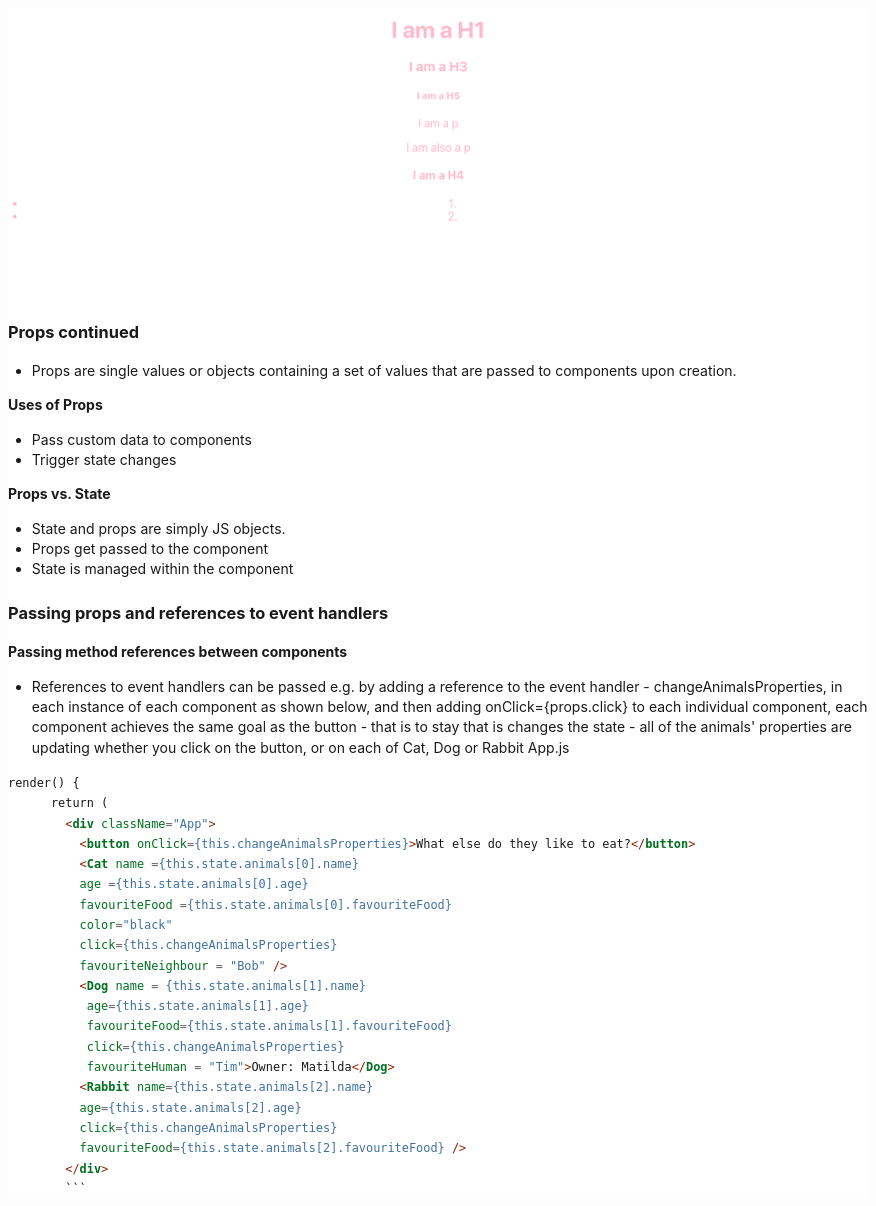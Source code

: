 ![output](react.png)

### Props continued 


* Props are single values or objects containing a set of values that are passed to components upon creation.


**Uses of Props**

* Pass custom data to components
* Trigger state changes

**Props vs. State**

* State and props are simply JS objects.
* Props get passed to the component
* State is managed within the component 

### Passing props and references to event handlers

**Passing method references between components**

* References to event handlers can be passed e.g. by adding a reference to the event handler - 
changeAnimalsProperties, in each instance of each component as shown below, and then adding
onClick={props.click} to each individual component, each component achieves the same goal as the button - that is to stay that is changes the state - all of the animals' properties are updating whether you click on the button, or on each of Cat, Dog or Rabbit
App.js

```html
render() {
      return (
        <div className="App">
          <button onClick={this.changeAnimalsProperties}>What else do they like to eat?</button>
          <Cat name ={this.state.animals[0].name} 
          age ={this.state.animals[0].age} 
          favouriteFood ={this.state.animals[0].favouriteFood} 
          color="black" 
          click={this.changeAnimalsProperties}
          favouriteNeighbour = "Bob" />
          <Dog name = {this.state.animals[1].name}
           age={this.state.animals[1].age} 
           favouriteFood={this.state.animals[1].favouriteFood}
           click={this.changeAnimalsProperties}
           favouriteHuman = "Tim">Owner: Matilda</Dog>
          <Rabbit name={this.state.animals[2].name} 
          age={this.state.animals[2].age} 
          click={this.changeAnimalsProperties}
          favouriteFood={this.state.animals[2].favouriteFood} />
        </div>
        ```
```